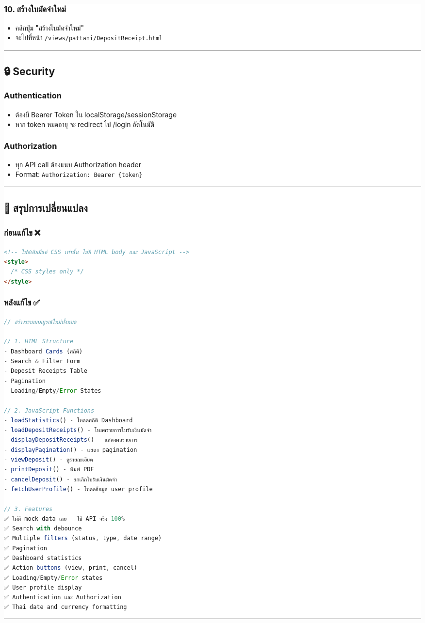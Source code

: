### 10. สร้างใบมัดจำใหม่
- คลิกปุ่ม "สร้างใบมัดจำใหม่"
- จะไปที่หน้า `/views/pattani/DepositReceipt.html`

---

## 🔒 Security

### Authentication
- ต้องมี Bearer Token ใน localStorage/sessionStorage
- หาก token หมดอายุ จะ redirect ไป /login อัตโนมัติ

### Authorization
- ทุก API call ต้องแนบ Authorization header
- Format: `Authorization: Bearer {token}`

---

## 📝 สรุปการเปลี่ยนแปลง

### ก่อนแก้ไข ❌
```html
<!-- ไฟล์เดิมมีแค่ CSS เท่านั้น ไม่มี HTML body และ JavaScript -->
<style>
  /* CSS styles only */
</style>
```

### หลังแก้ไข ✅
```javascript
// สร้างระบบสมบูรณ์ใหม่ทั้งหมด

// 1. HTML Structure
- Dashboard Cards (สถิติ)
- Search & Filter Form
- Deposit Receipts Table
- Pagination
- Loading/Empty/Error States

// 2. JavaScript Functions
- loadStatistics() - โหลดสถิติ Dashboard
- loadDepositReceipts() - โหลดรายการใบรับเงินมัดจำ
- displayDepositReceipts() - แสดงผลรายการ
- displayPagination() - แสดง pagination
- viewDeposit() - ดูรายละเอียด
- printDeposit() - พิมพ์ PDF
- cancelDeposit() - ยกเลิกใบรับเงินมัดจำ
- fetchUserProfile() - โหลดข้อมูล user profile

// 3. Features
✅ ไม่มี mock data เลย - ใช้ API จริง 100%
✅ Search with debounce
✅ Multiple filters (status, type, date range)
✅ Pagination
✅ Dashboard statistics
✅ Action buttons (view, print, cancel)
✅ Loading/Empty/Error states
✅ User profile display
✅ Authentication และ Authorization
✅ Thai date and currency formatting
```

---